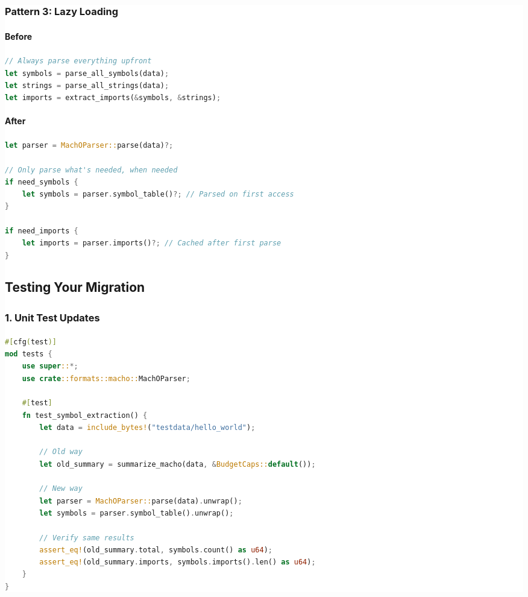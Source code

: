 ### Pattern 3: Lazy Loading

#### Before
```rust
// Always parse everything upfront
let symbols = parse_all_symbols(data);
let strings = parse_all_strings(data);
let imports = extract_imports(&symbols, &strings);
```

#### After
```rust
let parser = MachOParser::parse(data)?;

// Only parse what's needed, when needed
if need_symbols {
    let symbols = parser.symbol_table()?; // Parsed on first access
}

if need_imports {
    let imports = parser.imports()?; // Cached after first parse
}
```

## Testing Your Migration

### 1. Unit Test Updates

```rust
#[cfg(test)]
mod tests {
    use super::*;
    use crate::formats::macho::MachOParser;
    
    #[test]
    fn test_symbol_extraction() {
        let data = include_bytes!("testdata/hello_world");
        
        // Old way
        let old_summary = summarize_macho(data, &BudgetCaps::default());
        
        // New way
        let parser = MachOParser::parse(data).unwrap();
        let symbols = parser.symbol_table().unwrap();
        
        // Verify same results
        assert_eq!(old_summary.total, symbols.count() as u64);
        assert_eq!(old_summary.imports, symbols.imports().len() as u64);
    }
}
```
